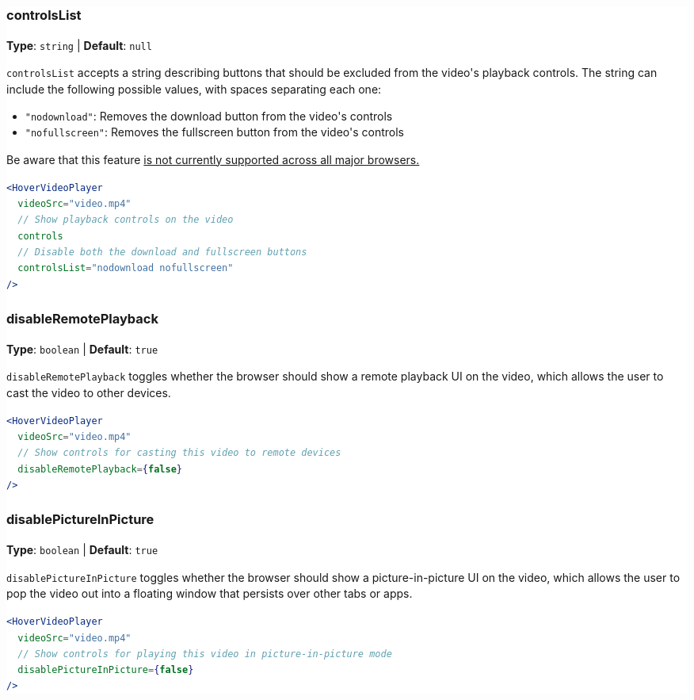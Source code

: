 ### controlsList

**Type**: `string` | **Default**: `null`

`controlsList` accepts a string describing buttons that should be excluded from the video's playback controls. The string can include the following possible values, with spaces separating each one:

- `"nodownload"`: Removes the download button from the video's controls
- `"nofullscreen"`: Removes the fullscreen button from the video's controls

Be aware that this feature [is not currently supported across all major browsers.](https://caniuse.com/mdn-api_htmlmediaelement_controlslist)

```jsx
<HoverVideoPlayer
  videoSrc="video.mp4"
  // Show playback controls on the video
  controls
  // Disable both the download and fullscreen buttons
  controlsList="nodownload nofullscreen"
/>
```

### disableRemotePlayback

**Type**: `boolean` | **Default**: `true`

`disableRemotePlayback` toggles whether the browser should show a remote playback UI on the video, which allows the user to cast the video to other devices.

```jsx
<HoverVideoPlayer
  videoSrc="video.mp4"
  // Show controls for casting this video to remote devices
  disableRemotePlayback={false}
/>
```

### disablePictureInPicture

**Type**: `boolean` | **Default**: `true`

`disablePictureInPicture` toggles whether the browser should show a picture-in-picture UI on the video, which allows the user to pop the video out into a floating window that persists over other tabs or apps.

```jsx
<HoverVideoPlayer
  videoSrc="video.mp4"
  // Show controls for playing this video in picture-in-picture mode
  disablePictureInPicture={false}
/>
```
